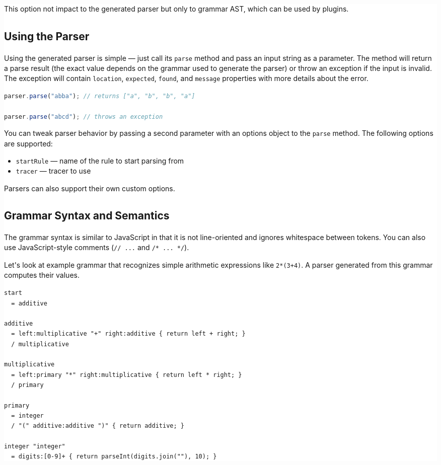 This option not impact to the generated parser but only to grammar AST, which
can be used by plugins.

Using the Parser
----------------

Using the generated parser is simple — just call its `parse` method and pass an
input string as a parameter. The method will return a parse result (the exact
value depends on the grammar used to generate the parser) or throw an exception
if the input is invalid. The exception will contain `location`, `expected`,
`found`,  and `message` properties with more details about the error.

```javascript
parser.parse("abba"); // returns ["a", "b", "b", "a"]

parser.parse("abcd"); // throws an exception
```

You can tweak parser behavior by passing a second parameter with an options
object to the `parse` method. The following options are supported:

  * `startRule` — name of the rule to start parsing from
  * `tracer` — tracer to use

Parsers can also support their own custom options.

Grammar Syntax and Semantics
----------------------------

The grammar syntax is similar to JavaScript in that it is not line-oriented and
ignores whitespace between tokens. You can also use JavaScript-style comments
(`// ...` and `/* ... */`).

Let's look at example grammar that recognizes simple arithmetic expressions like
`2*(3+4)`. A parser generated from this grammar computes their values.

```pegjs
start
  = additive

additive
  = left:multiplicative "+" right:additive { return left + right; }
  / multiplicative

multiplicative
  = left:primary "*" right:multiplicative { return left * right; }
  / primary

primary
  = integer
  / "(" additive:additive ")" { return additive; }

integer "integer"
  = digits:[0-9]+ { return parseInt(digits.join(""), 10); }
```
